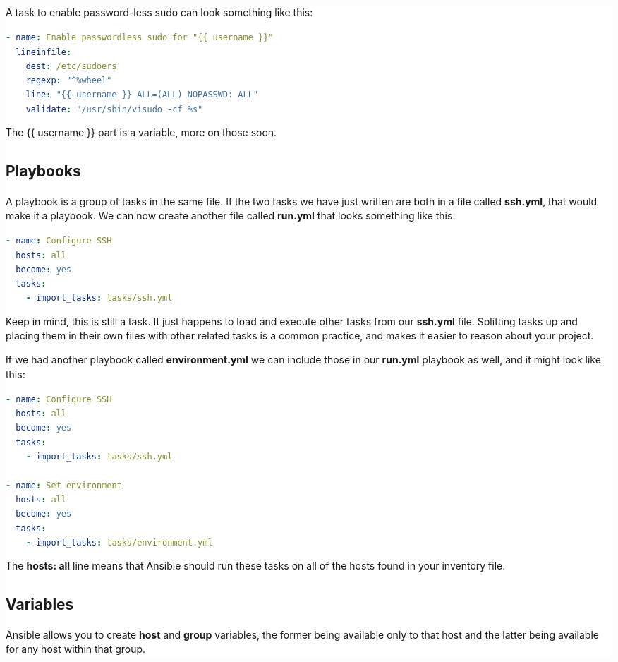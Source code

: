 A task to enable password-less sudo can look something like this:

```yaml
- name: Enable passwordless sudo for "{{ username }}"
  lineinfile:
    dest: /etc/sudoers
    regexp: "^%wheel"
    line: "{{ username }} ALL=(ALL) NOPASSWD: ALL"
    validate: "/usr/sbin/visudo -cf %s"
```

The {{ username }} part is a variable, more on those soon.

## Playbooks

A playbook is a group of tasks in the same file. If the two tasks we have just written are both in a file called **ssh.yml**, that would make it a playbook. We can now create another file called **run.yml** that looks something like this:

```yaml
- name: Configure SSH
  hosts: all
  become: yes
  tasks:
    - import_tasks: tasks/ssh.yml
```

Keep in mind, this is still a task. It just happens to load and execute other tasks from our **ssh.yml** file. Splitting tasks up and placing them in their own files with other related tasks is a common practice, and makes it easier to reason about your project.

If we had another playbook called **environment.yml** we can include those in our **run.yml** playbook as well, and it might look like this:

```yaml
- name: Configure SSH
  hosts: all
  become: yes
  tasks:
    - import_tasks: tasks/ssh.yml

- name: Set environment
  hosts: all
  become: yes
  tasks:
    - import_tasks: tasks/environment.yml
```

The **hosts: all** line means that Ansible should run these tasks on all of the hosts found in your inventory file.

## Variables

Ansible allows you to create **host** and **group** variables, the former being available only to that host and the latter being available for any host within that group.
